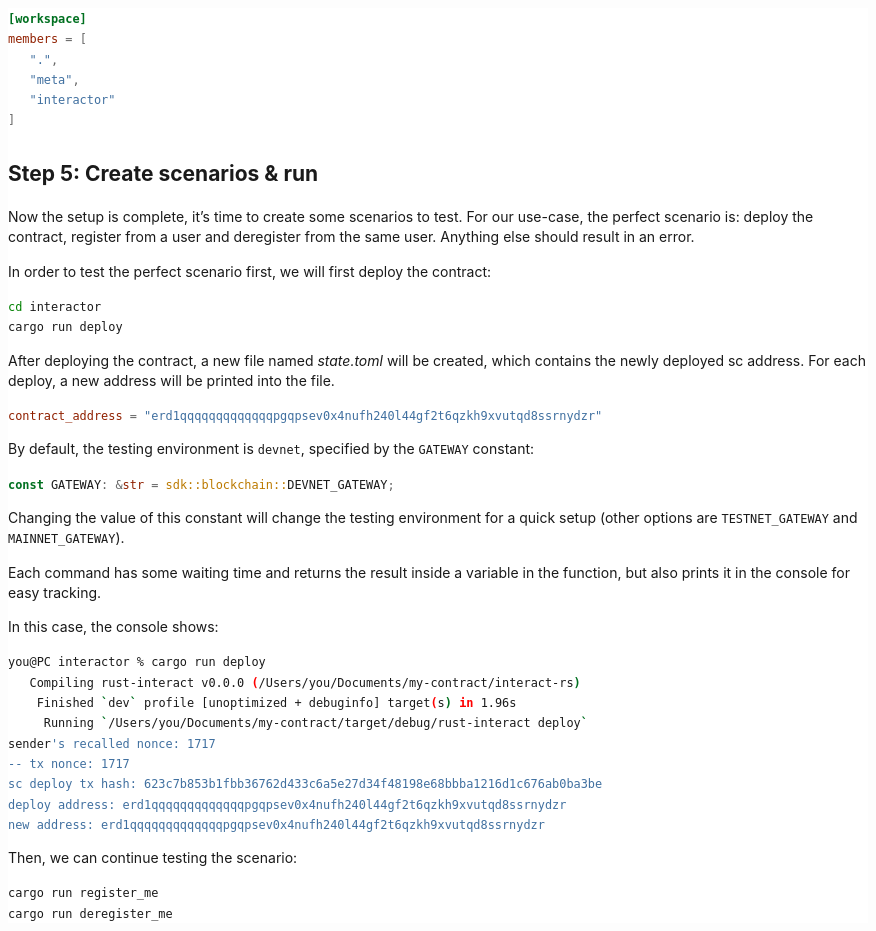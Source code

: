 ```toml title=Cargo.toml
[workspace]
members = [
   ".",
   "meta",
   "interactor"
]
```

[comment]: # (mx-context-auto)

## Step 5: Create scenarios & run

Now the setup is complete, it’s time to create some scenarios to test. For our use-case, the perfect scenario is: deploy the contract, register from a user and deregister from the same user. Anything else should result in an error.

In order to test the perfect scenario first, we will first deploy the contract:

```bash
cd interactor
cargo run deploy
```

After deploying the contract, a new file named *state.toml* will be created, which contains the newly deployed sc address. For each deploy, a new address will be printed into the file.

```toml title=state.toml
contract_address = "erd1qqqqqqqqqqqqqpgqpsev0x4nufh240l44gf2t6qzkh9xvutqd8ssrnydzr"
```

By default, the testing environment is `devnet`, specified by the `GATEWAY` constant:

```rust title=interactor_main.rs
const GATEWAY: &str = sdk::blockchain::DEVNET_GATEWAY;
```
Changing the value of this constant will change the testing environment for a quick setup (other options are `TESTNET_GATEWAY` and `MAINNET_GATEWAY`).

Each command has some waiting time and returns the result inside a variable in the function, but also prints it in the console for easy tracking.

In this case, the console shows:
```bash
you@PC interactor % cargo run deploy
   Compiling rust-interact v0.0.0 (/Users/you/Documents/my-contract/interact-rs)
    Finished `dev` profile [unoptimized + debuginfo] target(s) in 1.96s
     Running `/Users/you/Documents/my-contract/target/debug/rust-interact deploy`
sender's recalled nonce: 1717
-- tx nonce: 1717
sc deploy tx hash: 623c7b853b1fbb36762d433c6a5e27d34f48198e68bbba1216d1c676ab0ba3be
deploy address: erd1qqqqqqqqqqqqqpgqpsev0x4nufh240l44gf2t6qzkh9xvutqd8ssrnydzr
new address: erd1qqqqqqqqqqqqqpgqpsev0x4nufh240l44gf2t6qzkh9xvutqd8ssrnydzr
```

Then, we can continue testing the scenario:

```bash
cargo run register_me
cargo run deregister_me
```


[comment]: # (mx-abstract)